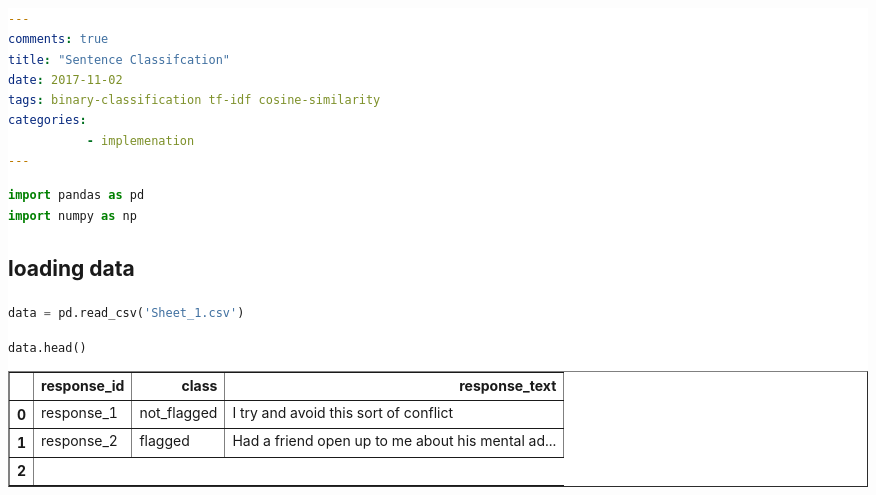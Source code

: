 ```yaml
---
comments: true
title: "Sentence Classifcation"
date: 2017-11-02
tags: binary-classification tf-idf cosine-similarity
categories: 
           - implemenation
---
```

```python
import pandas as pd
import numpy as np
```

## loading data


```python
data = pd.read_csv('Sheet_1.csv')
```


```python
data.head()
```




<div>
<style>
    .dataframe thead tr:only-child th {
        text-align: right;
    }
    
    .dataframe thead th {
        text-align: left;
    }
    
    .dataframe tbody tr th {
        vertical-align: top;
    }
</style>
<table border="1" class="dataframe">
  <thead>
    <tr style="text-align: right;">
      <th></th>
      <th>response_id</th>
      <th>class</th>
      <th>response_text</th>
    </tr>
  </thead>
  <tbody>
    <tr>
      <th>0</th>
      <td>response_1</td>
      <td>not_flagged</td>
      <td>I try and avoid this sort of conflict</td>
    </tr>
    <tr>
      <th>1</th>
      <td>response_2</td>
      <td>flagged</td>
      <td>Had a friend open up to me about his mental ad...</td>
    </tr>
    <tr>
      <th>2</th>